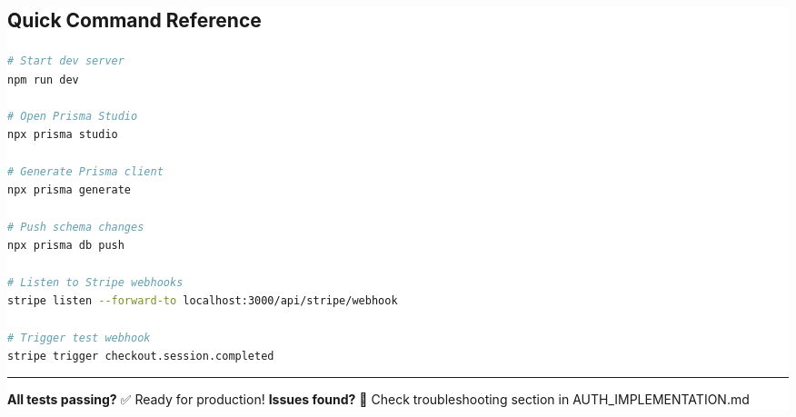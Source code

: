 
## Quick Command Reference

```bash
# Start dev server
npm run dev

# Open Prisma Studio
npx prisma studio

# Generate Prisma client
npx prisma generate

# Push schema changes
npx prisma db push

# Listen to Stripe webhooks
stripe listen --forward-to localhost:3000/api/stripe/webhook

# Trigger test webhook
stripe trigger checkout.session.completed
```

---

**All tests passing?** ✅ Ready for production!
**Issues found?** 📝 Check troubleshooting section in AUTH_IMPLEMENTATION.md
